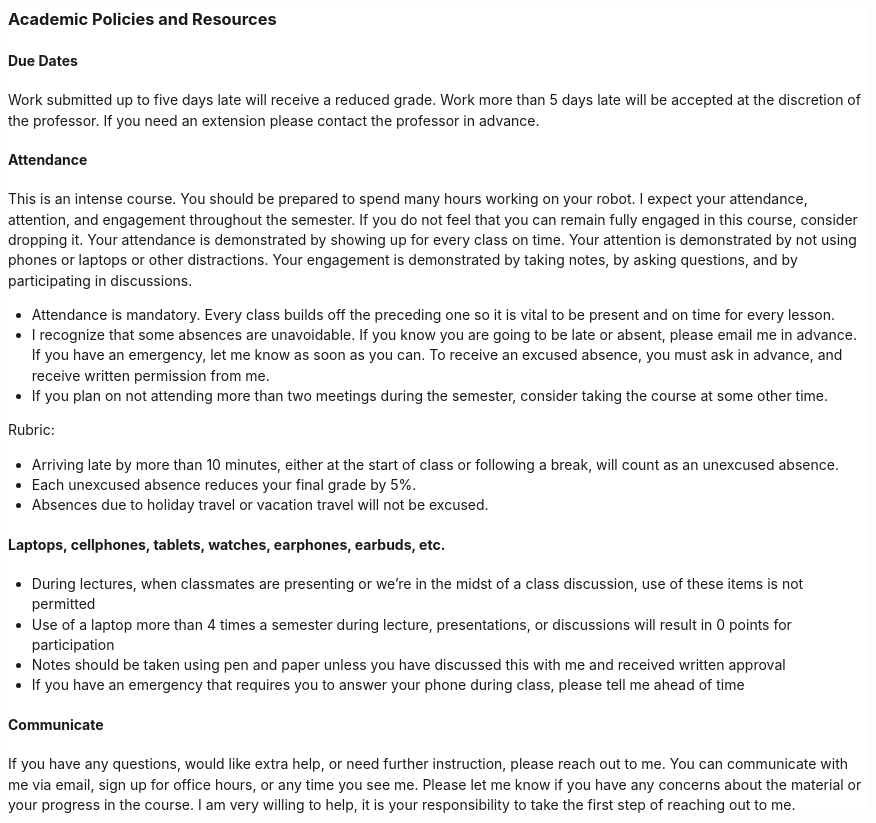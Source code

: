 ### Academic Policies and Resources

#### Due Dates

Work submitted up to five days late will receive a reduced grade. Work more
than 5 days late will be accepted at the discretion of the professor. If you
need an extension please contact the professor in advance.

#### Attendance

This is an intense course.  You should be prepared to spend many hours working
on your robot.  I expect your attendance, attention, and engagement throughout
the semester.  If you do not feel that you can remain fully engaged in this
course, consider dropping it.  Your attendance is demonstrated by showing up
for every class on time. Your attention is demonstrated by not using phones or
laptops or other distractions. Your engagement is demonstrated by taking
notes, by asking questions, and by participating in discussions.

- Attendance is mandatory. Every class builds off the preceding one so it is
  vital to be present and on time for every lesson.
- I recognize that some absences are unavoidable.  If you know you are
  going to be late or absent, please email me in advance. If you have an
  emergency, let me know as soon as you can. To receive an excused absence,
  you must ask in advance, and receive written permission from me.
- If you plan on not attending more than two meetings during the semester,
  consider taking the course at some other time.

Rubric:

- Arriving late by more than 10 minutes, either at the start of class or
  following a break, will count as an unexcused absence.
- Each unexcused absence reduces your final grade by 5%.
- Absences due to holiday travel or vacation travel will not be excused.

#### Laptops, cellphones, tablets, watches, earphones, earbuds, etc.

- During lectures, when classmates are presenting or we’re in the midst of a
  class discussion, use of these items is not permitted
- Use of a laptop more than 4 times a semester during lecture, presentations, or
  discussions will result in 0 points for participation
- Notes should be taken using pen and paper unless you have discussed this
  with me and received written approval
- If you have an emergency that requires you to answer your phone during
  class, please tell me ahead of time

#### Communicate

If you have any questions, would like extra help, or need further instruction,
please reach out to me. You can communicate with me via email, sign up for
office hours, or any time you see me.
Please let me know if you have any concerns about the material or your
progress in the course. I am very willing to help, 
it is your responsibility to take the
first step of reaching out to me.
